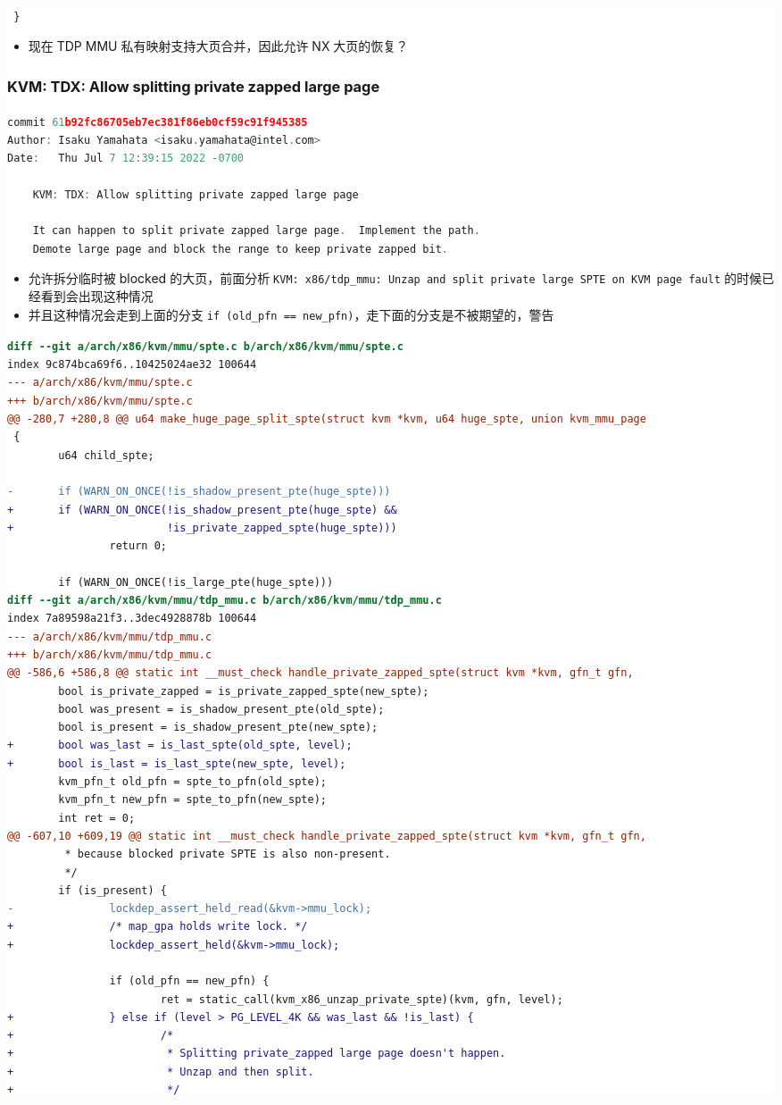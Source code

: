 ```diff
 }
```
* 现在 TDP MMU 私有映射支持大页合并，因此允许 NX 大页的恢复？

### KVM: TDX: Allow splitting private zapped large page
```c
commit 61b92fc86705eb7ec381f86eb0cf59c91f945385
Author: Isaku Yamahata <isaku.yamahata@intel.com>
Date:   Thu Jul 7 12:39:15 2022 -0700

    KVM: TDX: Allow splitting private zapped large page

    It can happen to split private zapped large page.  Implement the path.
    Demote large page and block the range to keep private zapped bit.
```
* 允许拆分临时被 blocked 的大页，前面分析 `KVM: x86/tdp_mmu: Unzap and split private large SPTE on KVM page fault` 的时候已经看到会出现这种情况
* 并且这种情况会走到上面的分支 `if (old_pfn == new_pfn)`，走下面的分支是不被期望的，警告
```diff
diff --git a/arch/x86/kvm/mmu/spte.c b/arch/x86/kvm/mmu/spte.c
index 9c874bca69f6..10425024ae32 100644
--- a/arch/x86/kvm/mmu/spte.c
+++ b/arch/x86/kvm/mmu/spte.c
@@ -280,7 +280,8 @@ u64 make_huge_page_split_spte(struct kvm *kvm, u64 huge_spte, union kvm_mmu_page
 {
        u64 child_spte;

-       if (WARN_ON_ONCE(!is_shadow_present_pte(huge_spte)))
+       if (WARN_ON_ONCE(!is_shadow_present_pte(huge_spte) &&
+                        !is_private_zapped_spte(huge_spte)))
                return 0;

        if (WARN_ON_ONCE(!is_large_pte(huge_spte)))
diff --git a/arch/x86/kvm/mmu/tdp_mmu.c b/arch/x86/kvm/mmu/tdp_mmu.c
index 7a89598a21f3..3dec4928878b 100644
--- a/arch/x86/kvm/mmu/tdp_mmu.c
+++ b/arch/x86/kvm/mmu/tdp_mmu.c
@@ -586,6 +586,8 @@ static int __must_check handle_private_zapped_spte(struct kvm *kvm, gfn_t gfn,
        bool is_private_zapped = is_private_zapped_spte(new_spte);
        bool was_present = is_shadow_present_pte(old_spte);
        bool is_present = is_shadow_present_pte(new_spte);
+       bool was_last = is_last_spte(old_spte, level);
+       bool is_last = is_last_spte(new_spte, level);
        kvm_pfn_t old_pfn = spte_to_pfn(old_spte);
        kvm_pfn_t new_pfn = spte_to_pfn(new_spte);
        int ret = 0;
@@ -607,10 +609,19 @@ static int __must_check handle_private_zapped_spte(struct kvm *kvm, gfn_t gfn,
         * because blocked private SPTE is also non-present.
         */
        if (is_present) {
-               lockdep_assert_held_read(&kvm->mmu_lock);
+               /* map_gpa holds write lock. */
+               lockdep_assert_held(&kvm->mmu_lock);

                if (old_pfn == new_pfn) {
                        ret = static_call(kvm_x86_unzap_private_spte)(kvm, gfn, level);
+               } else if (level > PG_LEVEL_4K && was_last && !is_last) {
+                       /*
+                        * Splitting private_zapped large page doesn't happen.
+                        * Unzap and then split.
+                        */
```